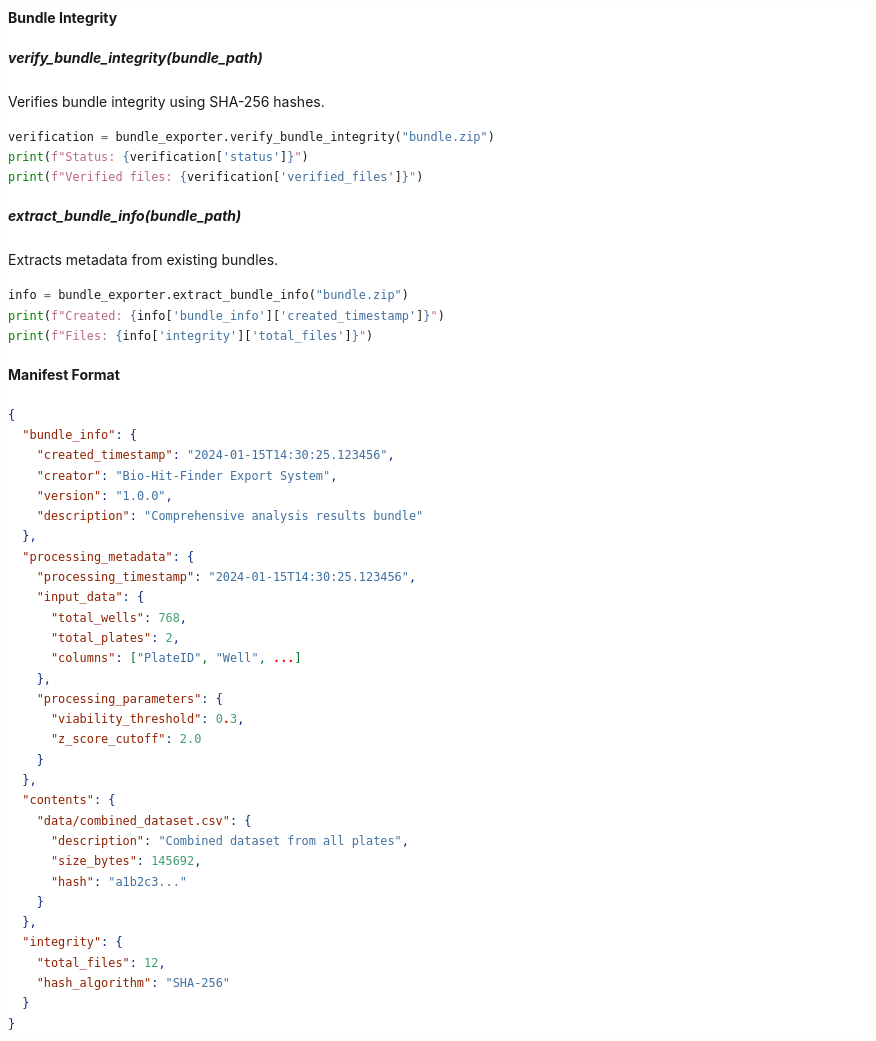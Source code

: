 #### Bundle Integrity

##### verify_bundle_integrity(bundle_path)
Verifies bundle integrity using SHA-256 hashes.

```python
verification = bundle_exporter.verify_bundle_integrity("bundle.zip")
print(f"Status: {verification['status']}")
print(f"Verified files: {verification['verified_files']}")
```

##### extract_bundle_info(bundle_path)
Extracts metadata from existing bundles.

```python
info = bundle_exporter.extract_bundle_info("bundle.zip")
print(f"Created: {info['bundle_info']['created_timestamp']}")
print(f"Files: {info['integrity']['total_files']}")
```

#### Manifest Format

```json
{
  "bundle_info": {
    "created_timestamp": "2024-01-15T14:30:25.123456",
    "creator": "Bio-Hit-Finder Export System",
    "version": "1.0.0",
    "description": "Comprehensive analysis results bundle"
  },
  "processing_metadata": {
    "processing_timestamp": "2024-01-15T14:30:25.123456",
    "input_data": {
      "total_wells": 768,
      "total_plates": 2,
      "columns": ["PlateID", "Well", ...]
    },
    "processing_parameters": {
      "viability_threshold": 0.3,
      "z_score_cutoff": 2.0
    }
  },
  "contents": {
    "data/combined_dataset.csv": {
      "description": "Combined dataset from all plates",
      "size_bytes": 145692,
      "hash": "a1b2c3..."
    }
  },
  "integrity": {
    "total_files": 12,
    "hash_algorithm": "SHA-256"
  }
}
```
